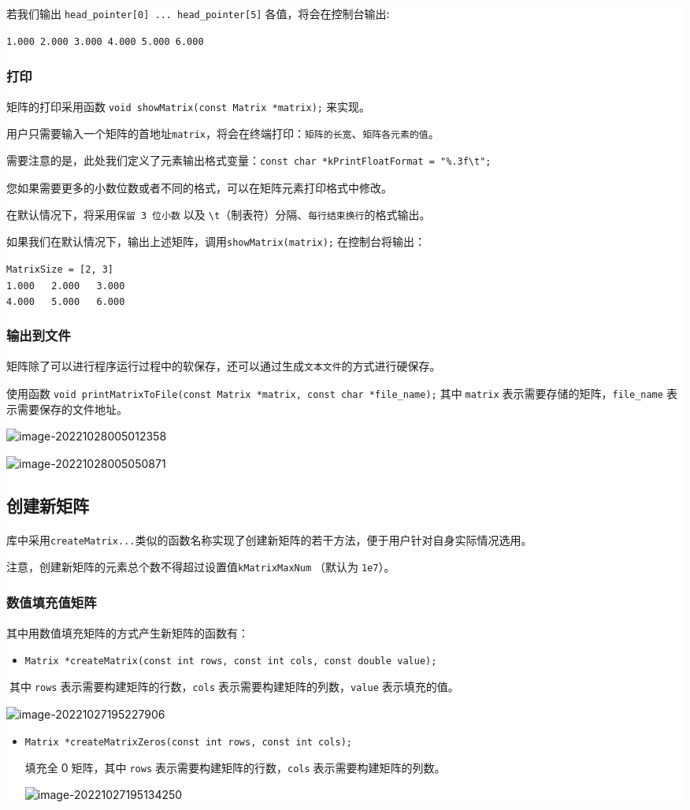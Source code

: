 若我们输出 `head_pointer[0] ... head_pointer[5]` 各值，将会在控制台输出:

```
1.000 2.000 3.000 4.000 5.000 6.000
```

### 打印

矩阵的打印采用函数 `void showMatrix(const Matrix *matrix);` 来实现。

用户只需要输入一个矩阵的首地址`matrix`，将会在终端打印：`矩阵的长宽`、`矩阵各元素的值`。

需要注意的是，此处我们定义了元素输出格式变量：`const char *kPrintFloatFormat = "%.3f\t";` 

您如果需要更多的小数位数或者不同的格式，可以在矩阵元素打印格式中修改。

在默认情况下，将采用`保留 3 位小数` 以及 `\t`（制表符）分隔、`每行结束换行`的格式输出。

如果我们在默认情况下，输出上述矩阵，调用`showMatrix(matrix);` 在控制台将输出：

```
MatrixSize = [2, 3]
1.000   2.000   3.000
4.000   5.000   6.000
```

### 输出到文件

矩阵除了可以进行程序运行过程中的软保存，还可以通过生成`文本文件`的方式进行硬保存。

使用函数 `void printMatrixToFile(const Matrix *matrix, const char *file_name);` 其中 `matrix` 表示需要存储的矩阵，`file_name` 表示需要保存的文件地址。

![image-20221028005012358](https://raw.githubusercontent.com/Maystern/picbed/main/img/202210280050430.png)

![image-20221028005050871](https://raw.githubusercontent.com/Maystern/picbed/main/img/202210280050908.png)

## 创建新矩阵

库中采用`createMatrix...`类似的函数名称实现了创建新矩阵的若干方法，便于用户针对自身实际情况选用。

注意，创建新矩阵的元素总个数不得超过设置值`kMatrixMaxNum` （默认为 `1e7`）。

### 数值填充值矩阵

其中用数值填充矩阵的方式产生新矩阵的函数有：

- `Matrix *createMatrix(const int rows, const int cols, const double value);`

​		其中 `rows` 表示需要构建矩阵的行数，`cols` 表示需要构建矩阵的列数，`value` 表示填充的值。

![image-20221027195227906](https://raw.githubusercontent.com/Maystern/picbed/main/img/202210271952945.png)

- `Matrix *createMatrixZeros(const int rows, const int cols);`

  填充全 0 矩阵，其中 `rows` 表示需要构建矩阵的行数，`cols` 表示需要构建矩阵的列数。

  ![image-20221027195134250](https://raw.githubusercontent.com/Maystern/picbed/main/img/202210271951289.png)
